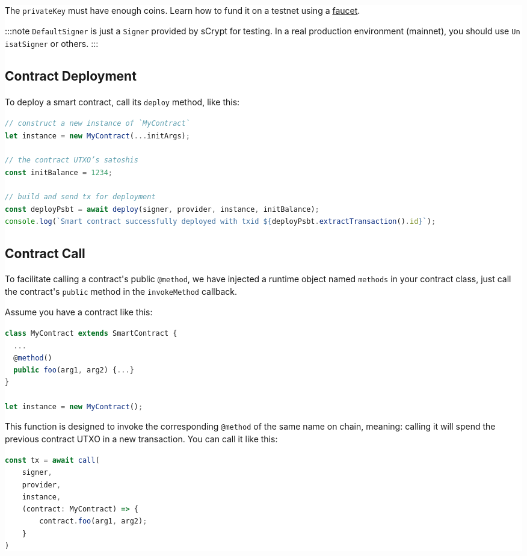 The `privateKey` must have enough coins. Learn how to fund it on a testnet using a [faucet](./faucet).


:::note
`DefaultSigner` is just a `Signer` provided by sCrypt for testing. In a real production environment (mainnet), you should use  `UnisatSigner` or others.
:::

## Contract Deployment

To deploy a smart contract, call its `deploy` method, like this:

```ts
// construct a new instance of `MyContract`
let instance = new MyContract(...initArgs);

// the contract UTXO’s satoshis
const initBalance = 1234;

// build and send tx for deployment
const deployPsbt = await deploy(signer, provider, instance, initBalance);
console.log(`Smart contract successfully deployed with txid ${deployPsbt.extractTransaction().id}`);
```

## Contract Call

To facilitate calling a contract's public `@method`, we have injected a runtime object named `methods` in your contract class, just call the contract's `public` method in the `invokeMethod` callback.

Assume you have a contract like this:

```ts
class MyContract extends SmartContract {
  ...
  @method()
  public foo(arg1, arg2) {...}
}

let instance = new MyContract();
```

This function is designed to invoke the corresponding `@method` of the same name on chain, meaning: calling it will spend the previous contract UTXO in a new transaction. You can call it like this:

```ts
const tx = await call(
    signer, 
    provider, 
    instance, 
    (contract: MyContract) => {
        contract.foo(arg1, arg2);        
    }
)
```
